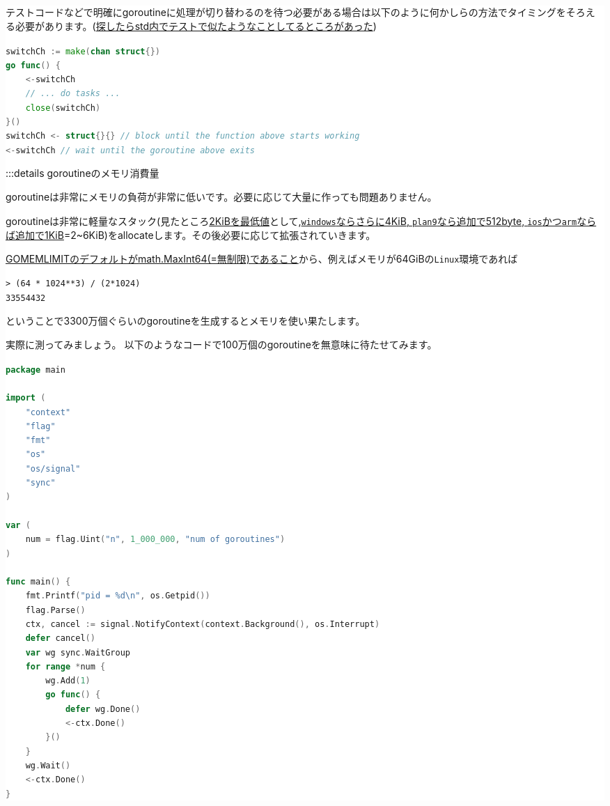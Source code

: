 テストコードなどで明確にgoroutineに処理が切り替わるのを待つ必要がある場合は以下のように何かしらの方法でタイミングをそろえる必要があります。([探したらstd内でテストで似たようなことしてるところがあった](https://github.com/golang/go/blob/go1.22.3/src/cmd/cgo/internal/test/test.go#L1318-L1344))

```go
switchCh := make(chan struct{})
go func() {
	<-switchCh
	// ... do tasks ...
	close(switchCh)
}()
switchCh <- struct{}{} // block until the function above starts working
<-switchCh // wait until the goroutine above exits
```

:::details goroutineのメモリ消費量

goroutineは非常にメモリの負荷が非常に低いです。必要に応じて大量に作っても問題ありません。

goroutineは非常に軽量なスタック(見たところ[2KiBを最低値](https://github.com/golang/go/blob/go1.22.3/src/runtime/proc.go#L4901)として,[`windows`ならさらに4KiB, `plan9`なら追加で512byte, `ios`かつ`arm`ならば追加で1KiB](https://github.com/golang/go/blob/go1.22.3/src/runtime/stack.go#L72)=2~6KiB)をallocateします。その後必要に応じて拡張されていきます。

[GOMEMLIMITのデフォルトがmath.MaxInt64(=無制限)であること](https://pkg.go.dev/runtime@go1.22.3#hdr-Environment_Variables)から、例えばメモリが64GiBの`Linux`環境であれば

```
> (64 * 1024**3) / (2*1024)
33554432
```

ということで3300万個ぐらいのgoroutineを生成するとメモリを使い果たします。

実際に測ってみましょう。
以下のようなコードで100万個のgoroutineを無意味に待たせてみます。

```go
package main

import (
	"context"
	"flag"
	"fmt"
	"os"
	"os/signal"
	"sync"
)

var (
	num = flag.Uint("n", 1_000_000, "num of goroutines")
)

func main() {
	fmt.Printf("pid = %d\n", os.Getpid())
	flag.Parse()
	ctx, cancel := signal.NotifyContext(context.Background(), os.Interrupt)
	defer cancel()
	var wg sync.WaitGroup
	for range *num {
		wg.Add(1)
		go func() {
			defer wg.Done()
			<-ctx.Done()
		}()
	}
	wg.Wait()
	<-ctx.Done()
}
```
